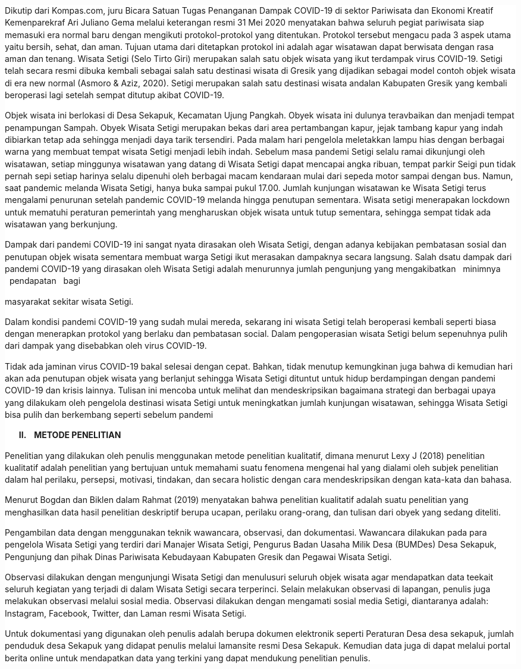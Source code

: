 <p><span class="font3">Dikutip dari Kompas.com, juru Bicara Satuan Tugas Penanganan Dampak COVID-19 di sektor Pariwisata dan Ekonomi Kreatif Kemenparekraf Ari Juliano Gema melalui keterangan resmi 31 Mei 2020 menyatakan bahwa seluruh pegiat pariwisata siap memasuki era normal baru dengan mengikuti protokol-protokol yang ditentukan. Protokol tersebut mengacu pada 3 aspek utama yaitu bersih, sehat, dan aman. Tujuan utama dari ditetapkan protokol ini adalah agar wisatawan dapat berwisata dengan rasa aman dan tenang. Wisata Setigi (Selo Tirto Giri) merupakan salah satu objek wisata yang ikut terdampak virus COVID-19. Setigi telah secara resmi dibuka kembali sebagai salah satu destinasi wisata di Gresik yang dijadikan sebagai model contoh objek wisata di era new normal (Asmoro &amp;&nbsp;Aziz, 2020). Setigi merupakan salah satu destinasi wisata andalan Kabupaten Gresik yang kembali beroperasi lagi setelah sempat ditutup akibat COVID-19.</span></p>
<p><span class="font3">Objek wisata ini berlokasi di Desa Sekapuk, Kecamatan Ujung Pangkah. Obyek wisata ini dulunya teravbaikan dan menjadi tempat penampungan Sampah. Obyek Wisata Setigi merupakan bekas dari area pertambangan kapur, jejak tambang kapur yang indah dibiarkan tetap ada sehingga menjadi daya tarik tersendiri. Pada malam hari pengelola meletakkan lampu hias dengan berbagai warna yang membuat tempat wisata Setigi menjadi lebih indah. Sebelum masa pandemi Setigi selalu ramai dikunjungi oleh wisatawan, setiap minggunya wisatawan yang datang di Wisata Setigi dapat mencapai angka ribuan, tempat parkir Seigi pun tidak pernah sepi setiap harinya selalu dipenuhi oleh berbagai macam kendaraan mulai dari sepeda motor sampai dengan bus. Namun, saat pandemic melanda Wisata Setigi, hanya buka sampai pukul 17.00. Jumlah kunjungan wisatawan ke Wisata Setigi terus mengalami penurunan setelah pandemic COVID-19 melanda hingga penutupan sementara. Wisata setigi menerapakan lockdown untuk mematuhi peraturan pemerintah yang mengharuskan objek wisata untuk tutup sementara, sehingga sempat tidak ada wisatawan yang berkunjung.</span></p>
<p><span class="font3">Dampak dari pandemi COVID-19 ini sangat nyata dirasakan oleh Wisata Setigi, dengan adanya kebijakan pembatasan sosial dan penutupan objek wisata sementara membuat warga Setigi ikut merasakan dampaknya secara langsung. Salah dsatu dampak dari pandemi COVID-19 yang dirasakan oleh Wisata Setigi adalah menurunnya jumlah pengunjung yang mengakibatkan &nbsp;&nbsp;minimnya &nbsp;&nbsp;pendapatan &nbsp;&nbsp;bagi</span></p>
<p><span class="font3">masyarakat sekitar wisata Setigi.</span></p>
<p><span class="font3">Dalam kondisi pandemi COVID-19 yang sudah mulai mereda, sekarang ini wisata Setigi telah beroperasi kembali seperti biasa dengan menerapkan protokol yang berlaku dan pembatasan social. Dalam pengoperasian wisata Setigi belum sepenuhnya pulih dari dampak yang disebabkan oleh virus COVID-19.</span></p>
<p><span class="font3">Tidak ada jaminan virus COVID-19 bakal selesai dengan cepat. Bahkan, tidak menutup kemungkinan juga bahwa di kemudian hari akan ada penutupan objek wisata yang berlanjut sehingga Wisata Setigi dituntut untuk hidup berdampingan dengan pandemi COVID-19 dan krisis lainnya. Tulisan ini mencoba untuk melihat dan mendeskripsikan bagaimana strategi dan berbagai upaya yang dilakukam oleh pengelola destinasi wisata Setigi untuk meningkatkan jumlah kunjungan wisatawan, sehingga Wisata Setigi bisa pulih dan berkembang seperti sebelum pandemi</span></p>
<ul style="list-style:none;"><li>
<p><span class="font4" style="font-weight:bold;">II. &nbsp;&nbsp;&nbsp;METODE PENELITIAN</span></p></li></ul>
<p><span class="font3">Penelitian yang dilakukan oleh penulis menggunakan metode penelitian kualitatif, dimana menurut Lexy J (2018) penelitian kualitatif adalah penelitian yang bertujuan untuk memahami suatu fenomena mengenai hal yang dialami oleh subjek penelitian dalam hal perilaku, persepsi, motivasi, tindakan, dan secara holistic dengan cara mendeskripsikan dengan kata-kata dan bahasa.</span></p>
<p><span class="font3">Menurut Bogdan dan Biklen dalam Rahmat (2019) menyatakan bahwa penelitian kualitatif adalah suatu penelitian yang menghasilkan data hasil penelitian deskriptif berupa ucapan, perilaku orang-orang, dan tulisan dari obyek yang sedang diteliti.</span></p>
<p><span class="font3">Pengambilan data dengan menggunakan teknik wawancara, observasi, dan dokumentasi. Wawancara dilakukan pada para pengelola Wisata Setigi yang terdiri dari Manajer Wisata Setigi, Pengurus Badan Uasaha Milik Desa (BUMDes) Desa Sekapuk, Pengunjung dan pihak Dinas Pariwisata Kebudayaan Kabupaten Gresik dan Pegawai Wisata Setigi.</span></p>
<p><span class="font3">Observasi dilakukan dengan mengunjungi Wisata Setigi dan menulusuri seluruh objek wisata agar mendapatkan data teekait seluruh kegiatan yang terjadi di dalam Wisata Setigi secara terperinci. Selain melakukan observasi di lapangan, penulis juga melakukan observasi melalui sosial media. Observasi dilakukan dengan mengamati sosial media Setigi, diantaranya adalah: Instagram, Facebook, Twitter, dan Laman resmi Wisata Setigi.</span></p>
<p><span class="font3">Untuk dokumentasi yang digunakan oleh penulis adalah berupa dokumen elektronik seperti Peraturan Desa desa sekapuk, jumlah penduduk desa Sekapuk yang didapat penulis melalui lamansite resmi Desa Sekapuk. Kemudian data juga di dapat melalui portal berita online untuk mendapatkan data yang terkini yang dapat mendukung penelitian penulis.</span></p>